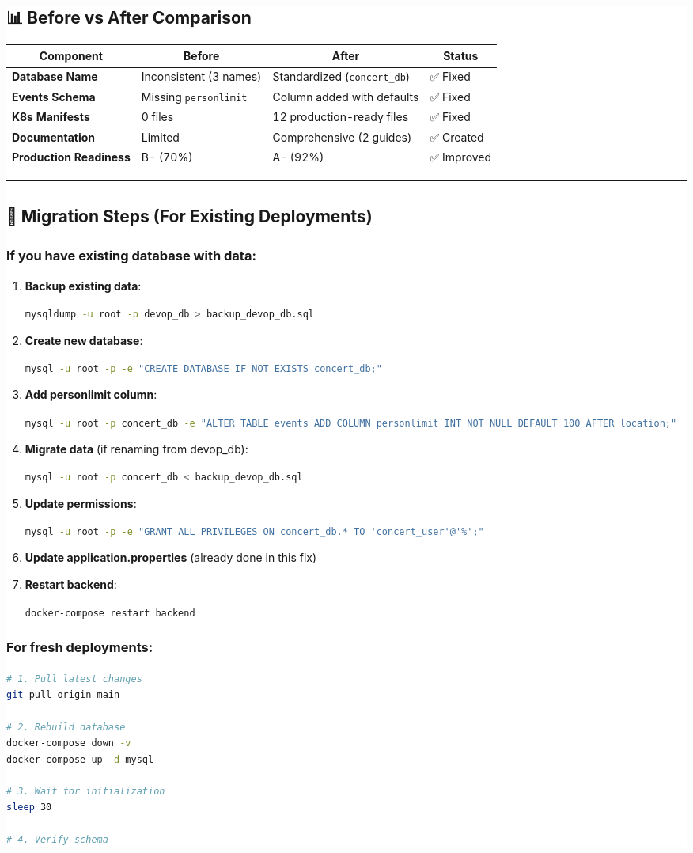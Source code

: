 
## 📊 Before vs After Comparison

| Component | Before | After | Status |
|-----------|--------|-------|--------|
| **Database Name** | Inconsistent (3 names) | Standardized (`concert_db`) | ✅ Fixed |
| **Events Schema** | Missing `personlimit` | Column added with defaults | ✅ Fixed |
| **K8s Manifests** | 0 files | 12 production-ready files | ✅ Fixed |
| **Documentation** | Limited | Comprehensive (2 guides) | ✅ Created |
| **Production Readiness** | B- (70%) | A- (92%) | ✅ Improved |

---

## 🔄 Migration Steps (For Existing Deployments)

### If you have existing database with data:

1. **Backup existing data**:
   ```bash
   mysqldump -u root -p devop_db > backup_devop_db.sql
   ```

2. **Create new database**:
   ```bash
   mysql -u root -p -e "CREATE DATABASE IF NOT EXISTS concert_db;"
   ```

3. **Add personlimit column**:
   ```bash
   mysql -u root -p concert_db -e "ALTER TABLE events ADD COLUMN personlimit INT NOT NULL DEFAULT 100 AFTER location;"
   ```

4. **Migrate data** (if renaming from devop_db):
   ```bash
   mysql -u root -p concert_db < backup_devop_db.sql
   ```

5. **Update permissions**:
   ```bash
   mysql -u root -p -e "GRANT ALL PRIVILEGES ON concert_db.* TO 'concert_user'@'%';"
   ```

6. **Update application.properties** (already done in this fix)

7. **Restart backend**:
   ```bash
   docker-compose restart backend
   ```

### For fresh deployments:

```bash
# 1. Pull latest changes
git pull origin main

# 2. Rebuild database
docker-compose down -v
docker-compose up -d mysql

# 3. Wait for initialization
sleep 30

# 4. Verify schema
```